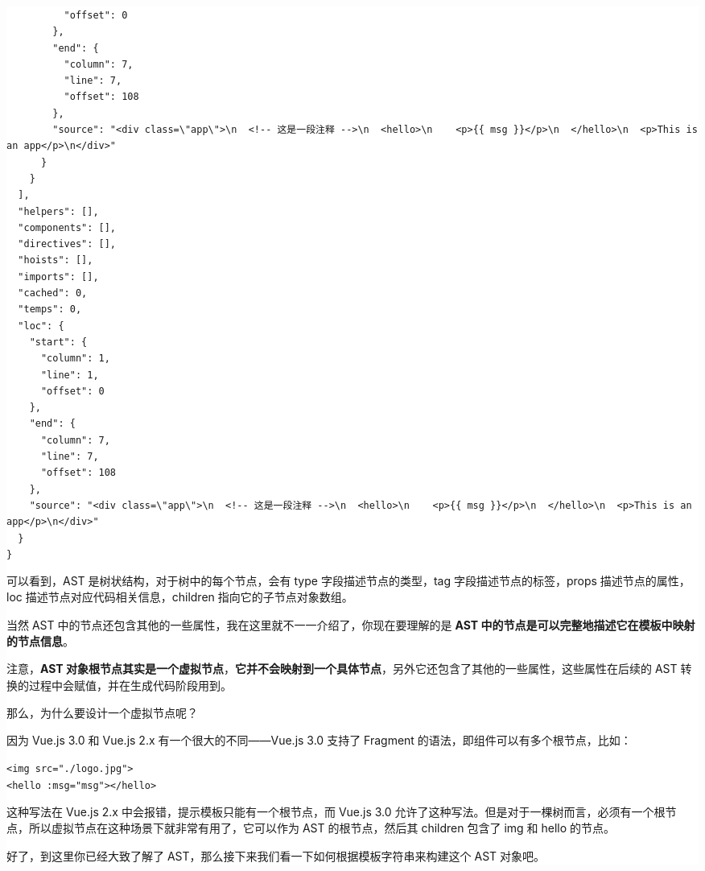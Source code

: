               "offset": 0 
            }, 
            "end": { 
              "column": 7, 
              "line": 7, 
              "offset": 108 
            }, 
            "source": "<div class=\"app\">\n  <!-- 这是一段注释 -->\n  <hello>\n    <p>{{ msg }}</p>\n  </hello>\n  <p>This is an app</p>\n</div>" 
          } 
        } 
      ], 
      "helpers": [], 
      "components": [], 
      "directives": [], 
      "hoists": [], 
      "imports": [], 
      "cached": 0, 
      "temps": 0, 
      "loc": { 
        "start": { 
          "column": 1, 
          "line": 1, 
          "offset": 0 
        }, 
        "end": { 
          "column": 7, 
          "line": 7, 
          "offset": 108 
        }, 
        "source": "<div class=\"app\">\n  <!-- 这是一段注释 -->\n  <hello>\n    <p>{{ msg }}</p>\n  </hello>\n  <p>This is an app</p>\n</div>" 
      } 
    } 
    

可以看到，AST 是树状结构，对于树中的每个节点，会有 type 字段描述节点的类型，tag 字段描述节点的标签，props 描述节点的属性，loc 描述节点对应代码相关信息，children 指向它的子节点对象数组。

当然 AST 中的节点还包含其他的一些属性，我在这里就不一一介绍了，你现在要理解的是 **AST 中的节点是可以完整地描述它在模板中映射的节点信息**。

注意，**AST 对象根节点其实是一个虚拟节点**，**它并不会映射到一个具体节点**，另外它还包含了其他的一些属性，这些属性在后续的 AST 转换的过程中会赋值，并在生成代码阶段用到。

那么，为什么要设计一个虚拟节点呢？

因为 Vue.js 3.0 和 Vue.js 2.x 有一个很大的不同——Vue.js 3.0 支持了 Fragment 的语法，即组件可以有多个根节点，比如：

    <img src="./logo.jpg"> 
    <hello :msg="msg"></hello> 
    

这种写法在 Vue.js 2.x 中会报错，提示模板只能有一个根节点，而 Vue.js 3.0 允许了这种写法。但是对于一棵树而言，必须有一个根节点，所以虚拟节点在这种场景下就非常有用了，它可以作为 AST 的根节点，然后其 children 包含了 img 和 hello 的节点。

好了，到这里你已经大致了解了 AST，那么接下来我们看一下如何根据模板字符串来构建这个 AST 对象吧。
